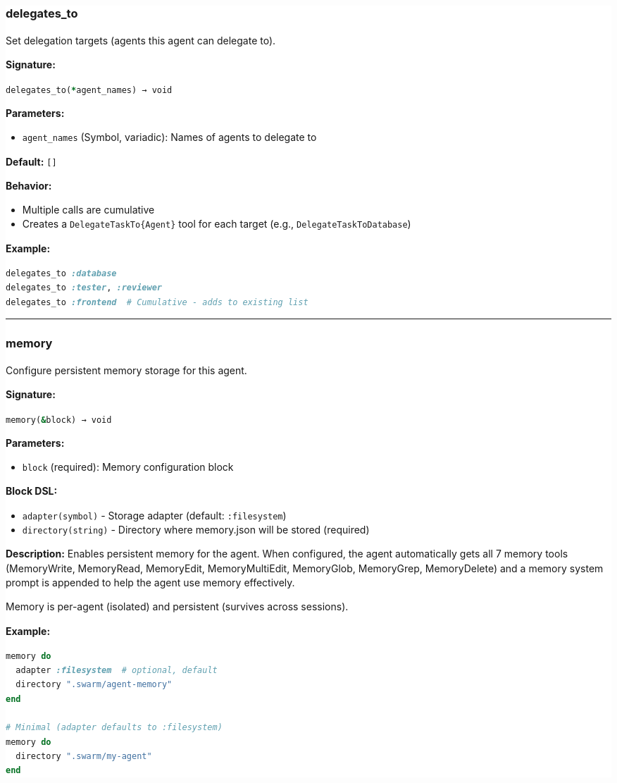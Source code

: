 
### delegates_to

Set delegation targets (agents this agent can delegate to).

**Signature:**
```ruby
delegates_to(*agent_names) → void
```

**Parameters:**
- `agent_names` (Symbol, variadic): Names of agents to delegate to

**Default:** `[]`

**Behavior:**
- Multiple calls are cumulative
- Creates a `DelegateTaskTo{Agent}` tool for each target (e.g., `DelegateTaskToDatabase`)

**Example:**
```ruby
delegates_to :database
delegates_to :tester, :reviewer
delegates_to :frontend  # Cumulative - adds to existing list
```

---

### memory

Configure persistent memory storage for this agent.

**Signature:**
```ruby
memory(&block) → void
```

**Parameters:**
- `block` (required): Memory configuration block

**Block DSL:**
- `adapter(symbol)` - Storage adapter (default: `:filesystem`)
- `directory(string)` - Directory where memory.json will be stored (required)

**Description:**
Enables persistent memory for the agent. When configured, the agent automatically gets all 7 memory tools (MemoryWrite, MemoryRead, MemoryEdit, MemoryMultiEdit, MemoryGlob, MemoryGrep, MemoryDelete) and a memory system prompt is appended to help the agent use memory effectively.

Memory is per-agent (isolated) and persistent (survives across sessions).

**Example:**
```ruby
memory do
  adapter :filesystem  # optional, default
  directory ".swarm/agent-memory"
end

# Minimal (adapter defaults to :filesystem)
memory do
  directory ".swarm/my-agent"
end
```
